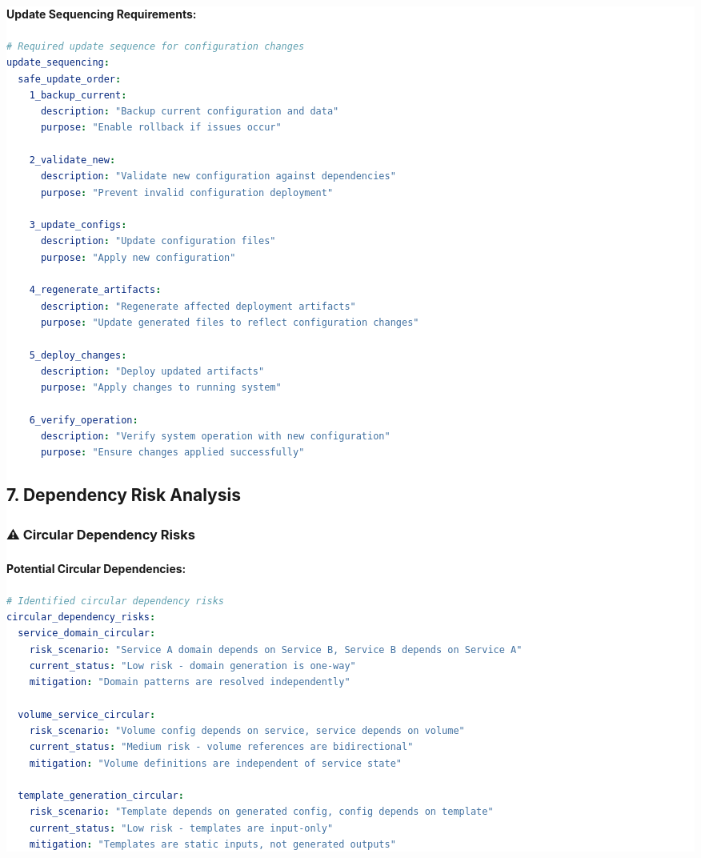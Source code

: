 #### Update Sequencing Requirements:
```yaml
# Required update sequence for configuration changes
update_sequencing:
  safe_update_order:
    1_backup_current:
      description: "Backup current configuration and data"
      purpose: "Enable rollback if issues occur"

    2_validate_new:
      description: "Validate new configuration against dependencies"
      purpose: "Prevent invalid configuration deployment"

    3_update_configs:
      description: "Update configuration files"
      purpose: "Apply new configuration"

    4_regenerate_artifacts:
      description: "Regenerate affected deployment artifacts"
      purpose: "Update generated files to reflect configuration changes"

    5_deploy_changes:
      description: "Deploy updated artifacts"
      purpose: "Apply changes to running system"

    6_verify_operation:
      description: "Verify system operation with new configuration"
      purpose: "Ensure changes applied successfully"
```

## 7. Dependency Risk Analysis

### ⚠️ Circular Dependency Risks

#### Potential Circular Dependencies:
```yaml
# Identified circular dependency risks
circular_dependency_risks:
  service_domain_circular:
    risk_scenario: "Service A domain depends on Service B, Service B depends on Service A"
    current_status: "Low risk - domain generation is one-way"
    mitigation: "Domain patterns are resolved independently"

  volume_service_circular:
    risk_scenario: "Volume config depends on service, service depends on volume"
    current_status: "Medium risk - volume references are bidirectional"
    mitigation: "Volume definitions are independent of service state"

  template_generation_circular:
    risk_scenario: "Template depends on generated config, config depends on template"
    current_status: "Low risk - templates are input-only"
    mitigation: "Templates are static inputs, not generated outputs"
```
